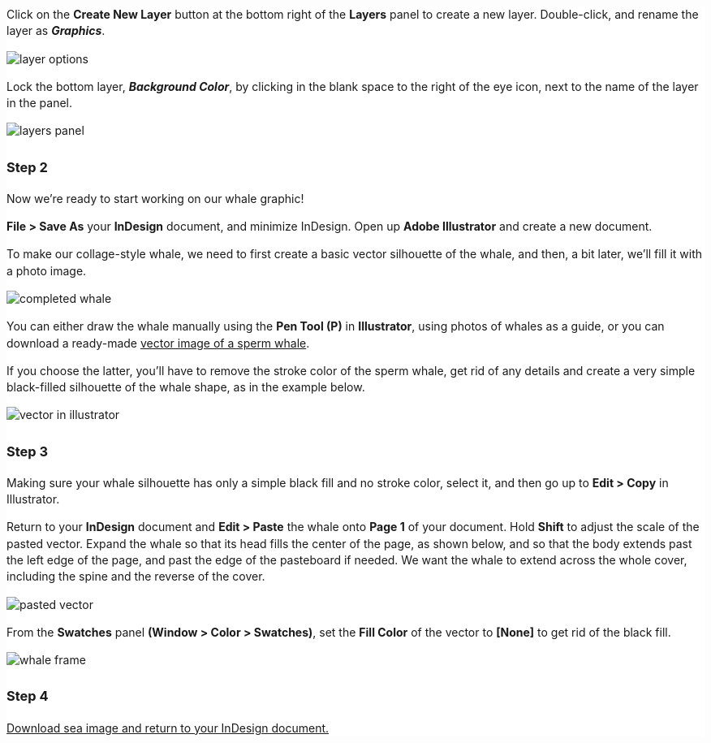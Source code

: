 Click on the **Create New Layer** button at the bottom right of the **Layers** panel to create a new layer. Double-click, and rename the layer as ***Graphics***.

![layer options](https://image-control-storage.s3.amazonaws.com/2020/02/17104525/4.1.1-2.png)

Lock the bottom layer, ***Background Color***, by clicking in the blank space to the right of the eye icon, next to the name of the layer in the panel.

![layers panel](https://image-control-storage.s3.amazonaws.com/2020/02/17104526/4.1.2-1.png)

### Step 2

Now we’re ready to start working on our whale graphic!

**File > Save As** your **InDesign** document, and minimize InDesign. Open up **Adobe Illustrator** and create a new document.

To make our collage-style whale, we need to first create a basic vector silhouette of the whale, and then, a bit later, we’ll fill it with a photo image.

![completed whale](https://image-control-storage.s3.amazonaws.com/2020/02/17104527/4.22.png)

You can either draw the whale manually using the **Pen Tool (P)** in **Illustrator**, using photos of whales as a guide, or you can download a ready-made [vector image of a sperm whale](https://image-control-storage.s3.amazonaws.com/Sperm_whale_by_Rones.svg).

If you choose the latter, you’ll have to remove the stroke color of the sperm whale, get rid of any details and create a very simple black-filled silhouette of the whale shape, as in the example below.

![vector in illustrator](https://image-control-storage.s3.amazonaws.com/2020/02/17104528/4.2.1-1.png)

### Step 3

Making sure your whale silhouette has only a simple black fill and no stroke color, select it, and then go up to **Edit > Copy** in Illustrator.

Return to your **InDesign** document and **Edit > Paste** the whale onto **Page 1** of your document. Hold **Shift** to adjust the scale of the pasted vector. Expand the whale so that its head fills the center of the page, as shown below, and so that the body extends past the left edge of the page, and past the edge of the pasteboard if needed. We want the whale to extend across the whole cover, including the spine and the reverse of the cover.

![pasted vector](https://image-control-storage.s3.amazonaws.com/2020/02/17104529/4.32.png)

From the **Swatches** panel **(Window > Color > Swatches)**, set the **Fill Color** of the vector to **[None]** to get rid of the black fill.

![whale frame](https://image-control-storage.s3.amazonaws.com/2020/02/17104530/4.3.12.png)

### Step 4

[Download sea image and return to your InDesign document.](https://image-control-storage.s3.amazonaws.com/blue-and-white-ocean-756856.jpg)
